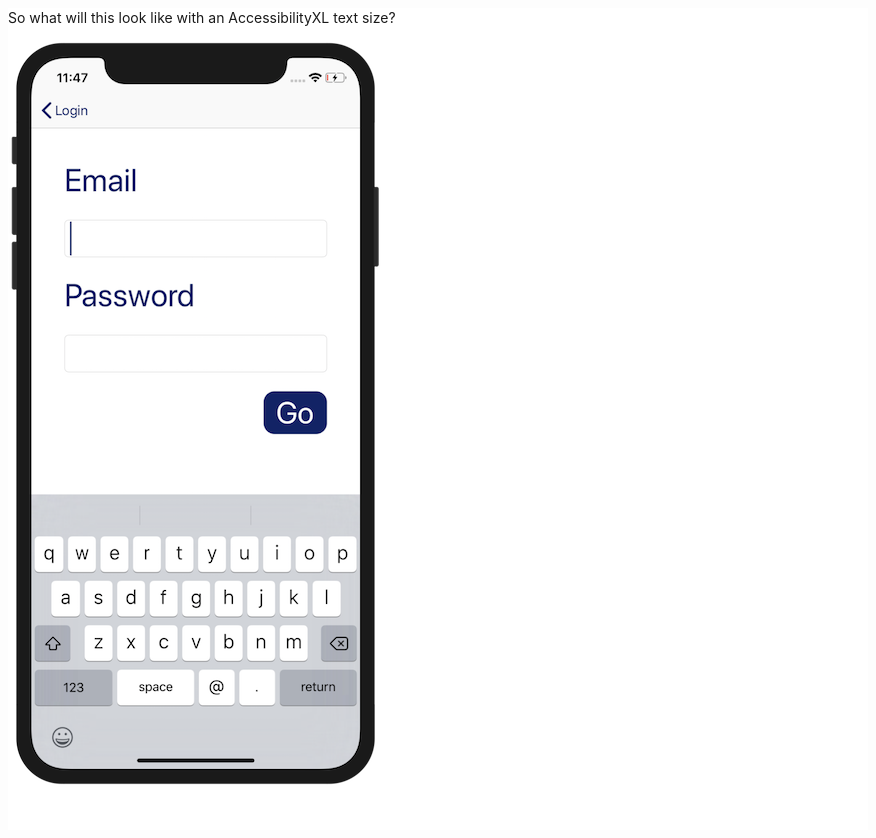 So what will this look like with an AccessibilityXL text size?

![](assets/iphone-XR-large-text-login.png)
